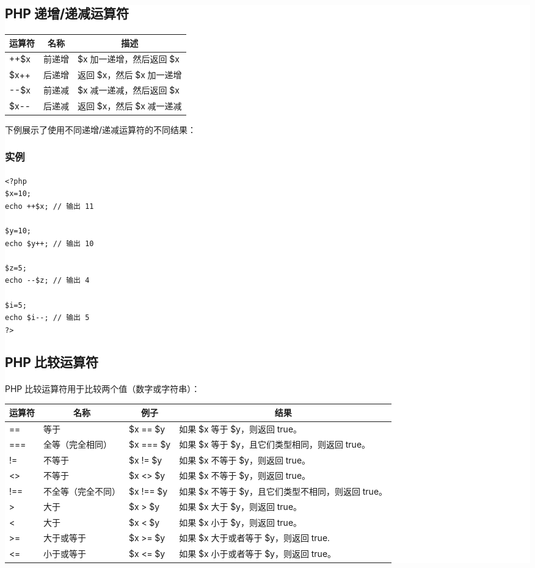 

## PHP 递增/递减运算符

| 运算符 | 名称 | 描述 |
| --- | --- | --- |
| ++$x | 前递增 | $x 加一递增，然后返回 $x |
| $x++ | 后递增 | 返回 $x，然后 $x 加一递增 |
| --$x | 前递减 | $x 减一递减，然后返回 $x |
| $x-- | 后递减 | 返回 $x，然后 $x 减一递减 |

下例展示了使用不同递增/递减运算符的不同结果：

### 实例

```
<?php
$x=10;
echo ++$x; // 输出 11

$y=10;
echo $y++; // 输出 10

$z=5;
echo --$z; // 输出 4

$i=5;
echo $i--; // 输出 5
?>

```



## PHP 比较运算符

PHP 比较运算符用于比较两个值（数字或字符串）：

| 运算符 | 名称 | 例子 | 结果 |
| --- | --- | --- | --- |
| == | 等于 | $x == $y | 如果 $x 等于 $y，则返回 true。 |
| === | 全等（完全相同） | $x === $y | 如果 $x 等于 $y，且它们类型相同，则返回 true。 |
| != | 不等于 | $x != $y | 如果 $x 不等于 $y，则返回 true。 |
| &lt;&gt; | 不等于 | $x &lt;&gt; $y | 如果 $x 不等于 $y，则返回 true。 |
| !== | 不全等（完全不同） | $x !== $y | 如果 $x 不等于 $y，且它们类型不相同，则返回 true。 |
| &gt; | 大于 | $x &gt; $y | 如果 $x 大于 $y，则返回 true。 |
| &lt; | 大于 | $x &lt; $y | 如果 $x 小于 $y，则返回 true。 |
| &gt;= | 大于或等于 | $x &gt;= $y | 如果 $x 大于或者等于 $y，则返回 true. |
| &lt;= | 小于或等于 | $x &lt;= $y | 如果 $x 小于或者等于 $y，则返回 true。 |
